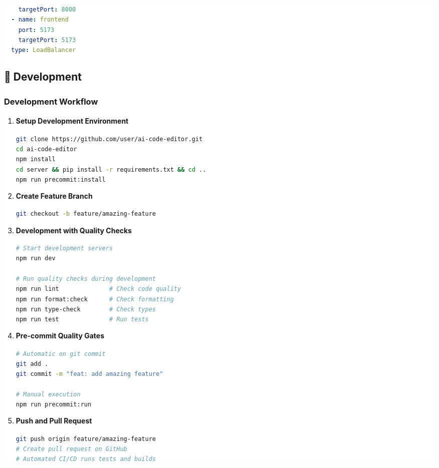 ```yaml
    targetPort: 8000
  - name: frontend
    port: 5173
    targetPort: 5173
  type: LoadBalancer
```

## 🔧 **Development**

### Development Workflow

1. **Setup Development Environment**
   ```bash
   git clone https://github.com/user/ai-code-editor.git
   cd ai-code-editor
   npm install
   cd server && pip install -r requirements.txt && cd ..
   npm run precommit:install
   ```

2. **Create Feature Branch**
   ```bash
   git checkout -b feature/amazing-feature
   ```

3. **Development with Quality Checks**
   ```bash
   # Start development servers
   npm run dev
   
   # Run quality checks during development
   npm run lint              # Check code quality
   npm run format:check      # Check formatting
   npm run type-check        # Check types
   npm run test              # Run tests
   ```

4. **Pre-commit Quality Gates**
   ```bash
   # Automatic on git commit
   git add .
   git commit -m "feat: add amazing feature"
   
   # Manual execution
   npm run precommit:run
   ```

5. **Push and Pull Request**
   ```bash
   git push origin feature/amazing-feature
   # Create pull request on GitHub
   # Automated CI/CD runs tests and builds
   ```
